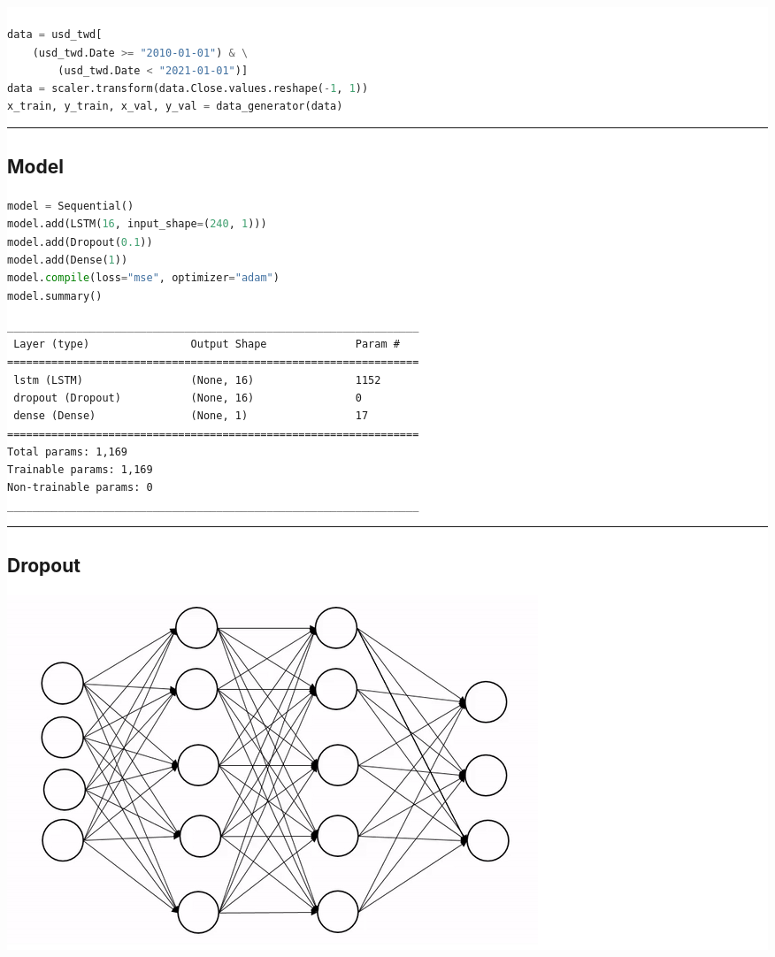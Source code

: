 ```python [1-18 | 20-24]

data = usd_twd[
    (usd_twd.Date >= "2010-01-01") & \
        (usd_twd.Date < "2021-01-01")]
data = scaler.transform(data.Close.values.reshape(-1, 1))
x_train, y_train, x_val, y_val = data_generator(data)
```

----

## Model

```python
model = Sequential()
model.add(LSTM(16, input_shape=(240, 1)))
model.add(Dropout(0.1))
model.add(Dense(1))
model.compile(loss="mse", optimizer="adam")
model.summary()
```

```
_________________________________________________________________
 Layer (type)                Output Shape              Param #   
=================================================================
 lstm (LSTM)                 (None, 16)                1152      
 dropout (Dropout)           (None, 16)                0         
 dense (Dense)               (None, 1)                 17        
=================================================================
Total params: 1,169
Trainable params: 1,169
Non-trainable params: 0
_________________________________________________________________
```

----

## Dropout

![](media/dropout.gif)
